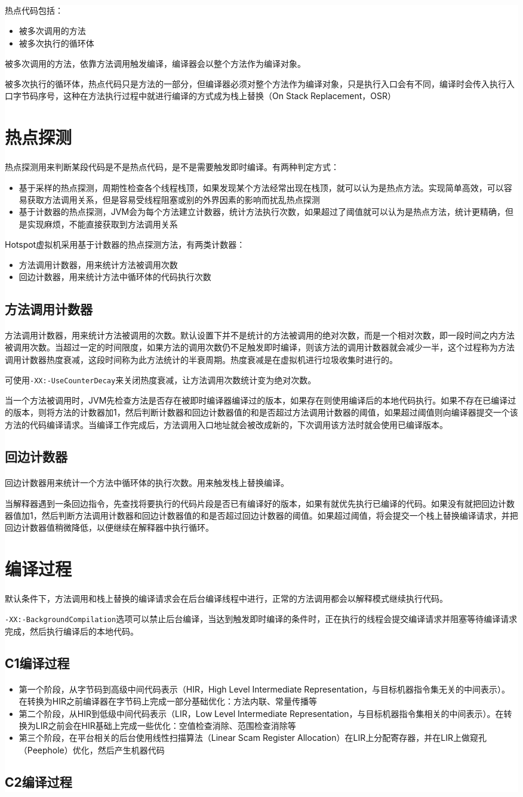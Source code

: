 热点代码包括：

- 被多次调用的方法
- 被多次执行的循环体

被多次调用的方法，依靠方法调用触发编译，编译器会以整个方法作为编译对象。

被多次执行的循环体，热点代码只是方法的一部分，但编译器必须对整个方法作为编译对象，只是执行入口会有不同，编译时会传入执行入口字节码序号，这种在方法执行过程中就进行编译的方式成为栈上替换（On Stack Replacement，OSR）

# 热点探测

热点探测用来判断某段代码是不是热点代码，是不是需要触发即时编译。有两种判定方式：

- 基于采样的热点探测，周期性检查各个线程栈顶，如果发现某个方法经常出现在栈顶，就可以认为是热点方法。实现简单高效，可以容易获取方法调用关系，但是容易受线程阻塞或别的外界因素的影响而扰乱热点探测
- 基于计数器的热点探测，JVM会为每个方法建立计数器，统计方法执行次数，如果超过了阈值就可以认为是热点方法，统计更精确，但是实现麻烦，不能直接获取到方法调用关系

Hotspot虚拟机采用基于计数器的热点探测方法，有两类计数器：

- 方法调用计数器，用来统计方法被调用次数
- 回边计数器，用来统计方法中循环体的代码执行次数

## 方法调用计数器

方法调用计数器，用来统计方法被调用的次数。默认设置下并不是统计的方法被调用的绝对次数，而是一个相对次数，即一段时间之内方法被调用次数。当超过一定的时间限度，如果方法的调用次数仍不足触发即时编译，则该方法的调用计数器就会减少一半，这个过程称为方法调用计数器热度衰减，这段时间称为此方法统计的半衰周期。热度衰减是在虚拟机进行垃圾收集时进行的。

可使用`-XX:-UseCounterDecay`来关闭热度衰减，让方法调用次数统计变为绝对次数。

当一个方法被调用时，JVM先检查方法是否存在被即时编译器编译过的版本，如果存在则使用编译后的本地代码执行。如果不存在已编译过的版本，则将方法的计数器加1，然后判断计数器和回边计数器值的和是否超过方法调用计数器的阈值，如果超过阈值则向编译器提交一个该方法的代码编译请求。当编译工作完成后，方法调用入口地址就会被改成新的，下次调用该方法时就会使用已编译版本。

## 回边计数器

回边计数器用来统计一个方法中循环体的执行次数。用来触发栈上替换编译。

当解释器遇到一条回边指令，先查找将要执行的代码片段是否已有编译好的版本，如果有就优先执行已编译的代码。如果没有就把回边计数器值加1，然后判断方法调用计数器和回边计数器值的和是否超过回边计数器的阈值。如果超过阈值，将会提交一个栈上替换编译请求，并把回边计数器值稍微降低，以便继续在解释器中执行循环。

# 编译过程

默认条件下，方法调用和栈上替换的编译请求会在后台编译线程中进行，正常的方法调用都会以解释模式继续执行代码。

`-XX:-BackgroundCompilation`选项可以禁止后台编译，当达到触发即时编译的条件时，正在执行的线程会提交编译请求并阻塞等待编译请求完成，然后执行编译后的本地代码。

## C1编译过程

- 第一个阶段，从字节码到高级中间代码表示（HIR，High Level Intermediate Representation，与目标机器指令集无关的中间表示）。在转换为HIR之前编译器在字节码上完成一部分基础优化：方法内联、常量传播等
- 第二个阶段，从HIR到低级中间代码表示（LIR，Low Level Intermediate Representation，与目标机器指令集相关的中间表示）。在转换为LIR之前会在HIR基础上完成一些优化：空值检查消除、范围检查消除等
- 第三个阶段，在平台相关的后台使用线性扫描算法（Linear Scam Register Allocation）在LIR上分配寄存器，并在LIR上做窥孔（Peephole）优化，然后产生机器代码

## C2编译过程
